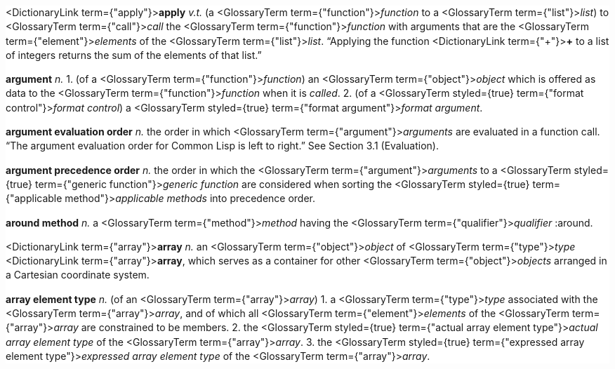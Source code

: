 

<DictionaryLink  term={"apply"}><b>apply</b></DictionaryLink> *v.t.* (a <GlossaryTerm  term={"function"}><i>function</i></GlossaryTerm> to a <GlossaryTerm  term={"list"}><i>list</i></GlossaryTerm>) to <GlossaryTerm  term={"call"}><i>call</i></GlossaryTerm> the <GlossaryTerm  term={"function"}><i>function</i></GlossaryTerm> with arguments that are the <GlossaryTerm  term={"element"}><i>elements</i></GlossaryTerm> of the <GlossaryTerm  term={"list"}><i>list</i></GlossaryTerm>. “Applying the function <DictionaryLink  term={"+"}><b>+</b></DictionaryLink> to a list of integers returns the sum of the elements of that list.” 



**argument** *n.* 1. (of a <GlossaryTerm  term={"function"}><i>function</i></GlossaryTerm>) an <GlossaryTerm  term={"object"}><i>object</i></GlossaryTerm> which is offered as data to the <GlossaryTerm  term={"function"}><i>function</i></GlossaryTerm> when it is *called*. 2. (of a <GlossaryTerm styled={true} term={"format control"}><i>format control</i></GlossaryTerm>) a <GlossaryTerm styled={true} term={"format argument"}><i>format argument</i></GlossaryTerm>. 



**argument evaluation order** *n.* the order in which <GlossaryTerm  term={"argument"}><i>arguments</i></GlossaryTerm> are evaluated in a function call. “The argument evaluation order for Common Lisp is left to right.” See Section 3.1 (Evaluation). 



**argument precedence order** *n.* the order in which the <GlossaryTerm  term={"argument"}><i>arguments</i></GlossaryTerm> to a <GlossaryTerm styled={true} term={"generic function"}><i>generic function</i></GlossaryTerm> are considered when sorting the <GlossaryTerm styled={true} term={"applicable method"}><i>applicable methods</i></GlossaryTerm> into precedence order. 



**around method** *n.* a <GlossaryTerm  term={"method"}><i>method</i></GlossaryTerm> having the <GlossaryTerm  term={"qualifier"}><i>qualifier</i></GlossaryTerm> :around. 



<DictionaryLink  term={"array"}><b>array</b></DictionaryLink> *n.* an <GlossaryTerm  term={"object"}><i>object</i></GlossaryTerm> of <GlossaryTerm  term={"type"}><i>type</i></GlossaryTerm> <DictionaryLink  term={"array"}><b>array</b></DictionaryLink>, which serves as a container for other <GlossaryTerm  term={"object"}><i>objects</i></GlossaryTerm> arranged in a Cartesian coordinate system. 







 



 



**array element type** *n.* (of an <GlossaryTerm  term={"array"}><i>array</i></GlossaryTerm>) 1. a <GlossaryTerm  term={"type"}><i>type</i></GlossaryTerm> associated with the <GlossaryTerm  term={"array"}><i>array</i></GlossaryTerm>, and of which all <GlossaryTerm  term={"element"}><i>elements</i></GlossaryTerm> of the <GlossaryTerm  term={"array"}><i>array</i></GlossaryTerm> are constrained to be members. 2. the <GlossaryTerm styled={true} term={"actual array element type"}><i>actual array element type</i></GlossaryTerm> of the <GlossaryTerm  term={"array"}><i>array</i></GlossaryTerm>. 3. the <GlossaryTerm styled={true} term={"expressed array element type"}><i>expressed array element type</i></GlossaryTerm> of the <GlossaryTerm  term={"array"}><i>array</i></GlossaryTerm>. 
